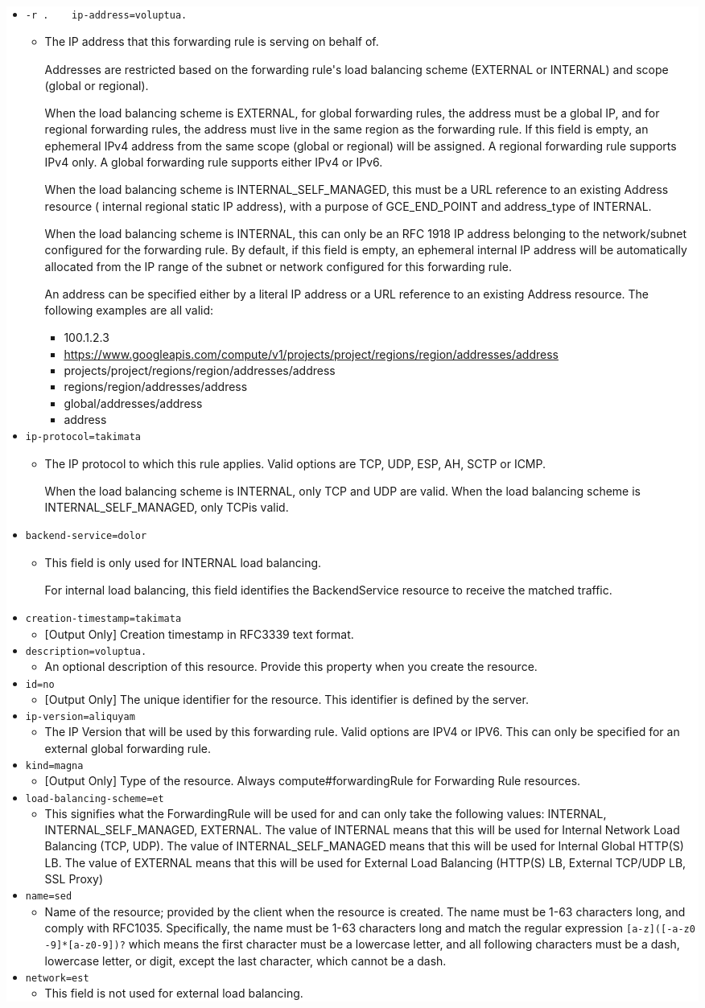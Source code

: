 * `-r .    ip-address=voluptua.`
    - The IP address that this forwarding rule is serving on behalf of.
        
        Addresses are restricted based on the forwarding rule&#39;s load balancing scheme (EXTERNAL or INTERNAL) and scope (global or regional).
        
        When the load balancing scheme is EXTERNAL, for global forwarding rules, the address must be a global IP, and for regional forwarding rules, the address must live in the same region as the forwarding rule. If this field is empty, an ephemeral IPv4 address from the same scope (global or regional) will be assigned. A regional forwarding rule supports IPv4 only. A global forwarding rule supports either IPv4 or IPv6.
        
        When the load balancing scheme is INTERNAL_SELF_MANAGED, this must be a URL reference to an existing Address resource ( internal regional static IP address), with a purpose of GCE_END_POINT and address_type of INTERNAL.
        
        When the load balancing scheme is INTERNAL, this can only be an RFC 1918 IP address belonging to the network/subnet configured for the forwarding rule. By default, if this field is empty, an ephemeral internal IP address will be automatically allocated from the IP range of the subnet or network configured for this forwarding rule.
        
        An address can be specified either by a literal IP address or a URL reference to an existing Address resource. The following examples are all valid:  
        - 100.1.2.3 
        - https://www.googleapis.com/compute/v1/projects/project/regions/region/addresses/address 
        - projects/project/regions/region/addresses/address 
        - regions/region/addresses/address 
        - global/addresses/address 
        - address
* `ip-protocol=takimata`
    - The IP protocol to which this rule applies. Valid options are TCP, UDP, ESP, AH, SCTP or ICMP.
        
        When the load balancing scheme is INTERNAL, only TCP and UDP are valid. When the load balancing scheme is INTERNAL_SELF_MANAGED, only TCPis valid.
* `backend-service=dolor`
    - This field is only used for INTERNAL load balancing.
        
        For internal load balancing, this field identifies the BackendService resource to receive the matched traffic.
* `creation-timestamp=takimata`
    - [Output Only] Creation timestamp in RFC3339 text format.
* `description=voluptua.`
    - An optional description of this resource. Provide this property when you create the resource.
* `id=no`
    - [Output Only] The unique identifier for the resource. This identifier is defined by the server.
* `ip-version=aliquyam`
    - The IP Version that will be used by this forwarding rule. Valid options are IPV4 or IPV6. This can only be specified for an external global forwarding rule.
* `kind=magna`
    - [Output Only] Type of the resource. Always compute#forwardingRule for Forwarding Rule resources.
* `load-balancing-scheme=et`
    - This signifies what the ForwardingRule will be used for and can only take the following values: INTERNAL, INTERNAL_SELF_MANAGED, EXTERNAL. The value of INTERNAL means that this will be used for Internal Network Load Balancing (TCP, UDP). The value of INTERNAL_SELF_MANAGED means that this will be used for Internal Global HTTP(S) LB. The value of EXTERNAL means that this will be used for External Load Balancing (HTTP(S) LB, External TCP/UDP LB, SSL Proxy)
* `name=sed`
    - Name of the resource; provided by the client when the resource is created. The name must be 1-63 characters long, and comply with RFC1035. Specifically, the name must be 1-63 characters long and match the regular expression `[a-z]([-a-z0-9]*[a-z0-9])?` which means the first character must be a lowercase letter, and all following characters must be a dash, lowercase letter, or digit, except the last character, which cannot be a dash.
* `network=est`
    - This field is not used for external load balancing.
        